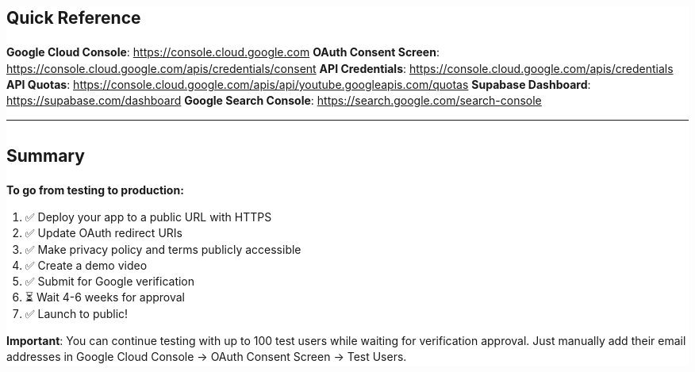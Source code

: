 ## Quick Reference

**Google Cloud Console**: https://console.cloud.google.com
**OAuth Consent Screen**: https://console.cloud.google.com/apis/credentials/consent
**API Credentials**: https://console.cloud.google.com/apis/credentials
**API Quotas**: https://console.cloud.google.com/apis/api/youtube.googleapis.com/quotas
**Supabase Dashboard**: https://supabase.com/dashboard
**Google Search Console**: https://search.google.com/search-console

---

## Summary

**To go from testing to production:**

1. ✅ Deploy your app to a public URL with HTTPS
2. ✅ Update OAuth redirect URIs
3. ✅ Make privacy policy and terms publicly accessible
4. ✅ Create a demo video
5. ✅ Submit for Google verification
6. ⏳ Wait 4-6 weeks for approval
7. ✅ Launch to public!

**Important**: You can continue testing with up to 100 test users while waiting for verification approval. Just manually add their email addresses in Google Cloud Console → OAuth Consent Screen → Test Users.
